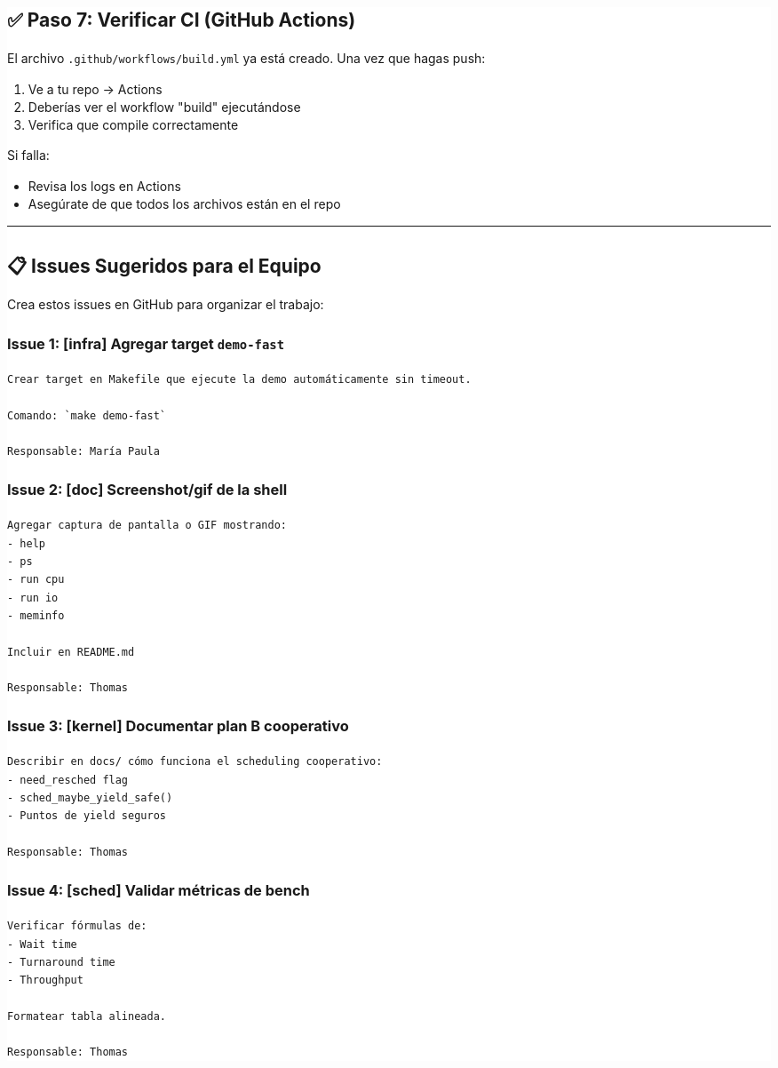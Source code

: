 
## ✅ Paso 7: Verificar CI (GitHub Actions)

El archivo `.github/workflows/build.yml` ya está creado. Una vez que hagas push:

1. Ve a tu repo → Actions
2. Deberías ver el workflow "build" ejecutándose
3. Verifica que compile correctamente

Si falla:
- Revisa los logs en Actions
- Asegúrate de que todos los archivos están en el repo

---

## 📋 Issues Sugeridos para el Equipo

Crea estos issues en GitHub para organizar el trabajo:

### Issue 1: [infra] Agregar target `demo-fast`
```
Crear target en Makefile que ejecute la demo automáticamente sin timeout.

Comando: `make demo-fast`

Responsable: María Paula
```

### Issue 2: [doc] Screenshot/gif de la shell
```
Agregar captura de pantalla o GIF mostrando:
- help
- ps
- run cpu
- run io
- meminfo

Incluir en README.md

Responsable: Thomas
```

### Issue 3: [kernel] Documentar plan B cooperativo
```
Describir en docs/ cómo funciona el scheduling cooperativo:
- need_resched flag
- sched_maybe_yield_safe()
- Puntos de yield seguros

Responsable: Thomas
```

### Issue 4: [sched] Validar métricas de bench
```
Verificar fórmulas de:
- Wait time
- Turnaround time
- Throughput

Formatear tabla alineada.

Responsable: Thomas
```
